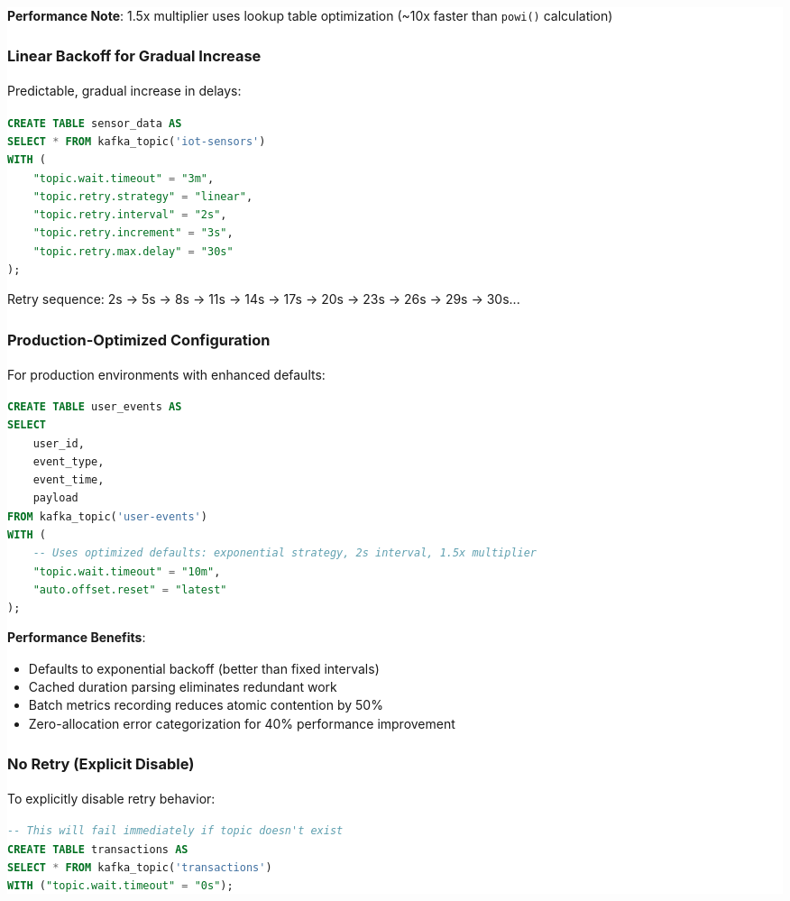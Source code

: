**Performance Note**: 1.5x multiplier uses lookup table optimization (~10x faster than `powi()` calculation)

### Linear Backoff for Gradual Increase

Predictable, gradual increase in delays:

```sql
CREATE TABLE sensor_data AS
SELECT * FROM kafka_topic('iot-sensors')
WITH (
    "topic.wait.timeout" = "3m",
    "topic.retry.strategy" = "linear",
    "topic.retry.interval" = "2s",
    "topic.retry.increment" = "3s",
    "topic.retry.max.delay" = "30s"
);
```

Retry sequence: 2s → 5s → 8s → 11s → 14s → 17s → 20s → 23s → 26s → 29s → 30s...

### Production-Optimized Configuration

For production environments with enhanced defaults:

```sql
CREATE TABLE user_events AS
SELECT
    user_id,
    event_type,
    event_time,
    payload
FROM kafka_topic('user-events')
WITH (
    -- Uses optimized defaults: exponential strategy, 2s interval, 1.5x multiplier
    "topic.wait.timeout" = "10m",
    "auto.offset.reset" = "latest"
);
```

**Performance Benefits**:
- Defaults to exponential backoff (better than fixed intervals)
- Cached duration parsing eliminates redundant work
- Batch metrics recording reduces atomic contention by 50%
- Zero-allocation error categorization for 40% performance improvement

### No Retry (Explicit Disable)

To explicitly disable retry behavior:

```sql
-- This will fail immediately if topic doesn't exist
CREATE TABLE transactions AS
SELECT * FROM kafka_topic('transactions')
WITH ("topic.wait.timeout" = "0s");
```

